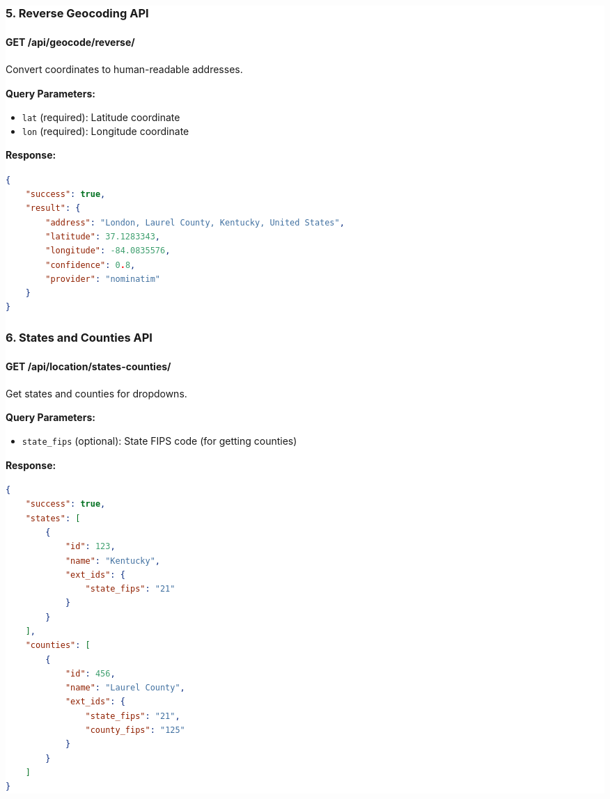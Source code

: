 ### 5. Reverse Geocoding API

#### GET /api/geocode/reverse/

Convert coordinates to human-readable addresses.

**Query Parameters:**
- `lat` (required): Latitude coordinate
- `lon` (required): Longitude coordinate

**Response:**
```json
{
    "success": true,
    "result": {
        "address": "London, Laurel County, Kentucky, United States",
        "latitude": 37.1283343,
        "longitude": -84.0835576,
        "confidence": 0.8,
        "provider": "nominatim"
    }
}
```

### 6. States and Counties API

#### GET /api/location/states-counties/

Get states and counties for dropdowns.

**Query Parameters:**
- `state_fips` (optional): State FIPS code (for getting counties)

**Response:**
```json
{
    "success": true,
    "states": [
        {
            "id": 123,
            "name": "Kentucky",
            "ext_ids": {
                "state_fips": "21"
            }
        }
    ],
    "counties": [
        {
            "id": 456,
            "name": "Laurel County",
            "ext_ids": {
                "state_fips": "21",
                "county_fips": "125"
            }
        }
    ]
}
```
